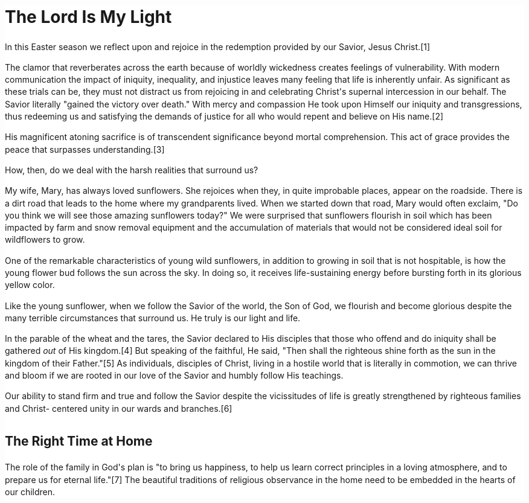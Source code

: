 # The Lord Is My Light

In this Easter season we reflect upon and rejoice in the redemption provided
by our Savior, Jesus Christ.[1]

The clamor that reverberates across the earth because of worldly wickedness
creates feelings of vulnerability. With modern communication the impact of
iniquity, inequality, and injustice leaves many feeling that life is
inherently unfair. As significant as these trials can be, they must not
distract us from rejoicing in and celebrating Christ's supernal intercession
in our behalf. The Savior literally "gained the victory over death." With
mercy and compassion He took upon Himself our iniquity and transgressions,
thus redeeming us and satisfying the demands of justice for all who would
repent and believe on His name.[2]

His magnificent atoning sacrifice is of transcendent significance beyond
mortal comprehension. This act of grace provides the peace that surpasses
understanding.[3]

How, then, do we deal with the harsh realities that surround us?

My wife, Mary, has always loved sunflowers. She rejoices when they, in quite
improbable places, appear on the roadside. There is a dirt road that leads to
the home where my grandparents lived. When we started down that road, Mary
would often exclaim, "Do you think we will see those amazing sunflowers
today?" We were surprised that sunflowers flourish in soil which has been
impacted by farm and snow removal equipment and the accumulation of materials
that would not be considered ideal soil for wildflowers to grow.

One of the remarkable characteristics of young wild sunflowers, in addition to
growing in soil that is not hospitable, is how the young flower bud follows
the sun across the sky. In doing so, it receives life-sustaining energy before
bursting forth in its glorious yellow color.

Like the young sunflower, when we follow the Savior of the world, the Son of
God, we flourish and become glorious despite the many terrible circumstances
that surround us. He truly is our light and life.

In the parable of the wheat and the tares, the Savior declared to His
disciples that those who offend and do iniquity shall be gathered _out_ of His
kingdom.[4] But speaking of the faithful, He said, "Then shall the righteous
shine forth as the sun in the kingdom of their Father."[5] As individuals,
disciples of Christ, living in a hostile world that is literally in commotion,
we can thrive and bloom if we are rooted in our love of the Savior and humbly
follow His teachings.

Our ability to stand firm and true and follow the Savior despite the
vicissitudes of life is greatly strengthened by righteous families and Christ-
centered unity in our wards and branches.[6]

## The Right Time at Home

The role of the family in God's plan is "to bring us happiness, to help us
learn correct principles in a loving atmosphere, and to prepare us for eternal
life."[7] The beautiful traditions of religious observance in the home need to
be embedded in the hearts of our children.
